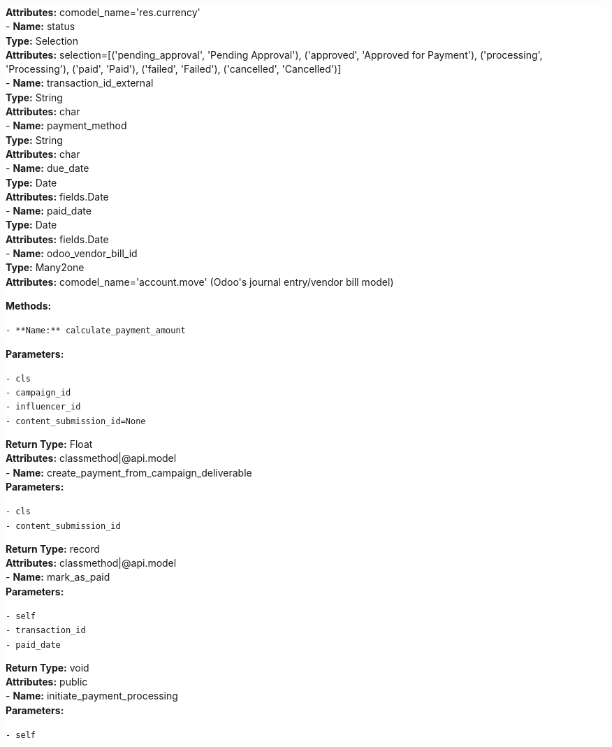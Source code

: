 **Attributes:** comodel_name='res.currency'  
    - **Name:** status  
**Type:** Selection  
**Attributes:** selection=[('pending_approval', 'Pending Approval'), ('approved', 'Approved for Payment'), ('processing', 'Processing'), ('paid', 'Paid'), ('failed', 'Failed'), ('cancelled', 'Cancelled')]  
    - **Name:** transaction_id_external  
**Type:** String  
**Attributes:** char  
    - **Name:** payment_method  
**Type:** String  
**Attributes:** char  
    - **Name:** due_date  
**Type:** Date  
**Attributes:** fields.Date  
    - **Name:** paid_date  
**Type:** Date  
**Attributes:** fields.Date  
    - **Name:** odoo_vendor_bill_id  
**Type:** Many2one  
**Attributes:** comodel_name='account.move' (Odoo's journal entry/vendor bill model)  
    
**Methods:**
    
    - **Name:** calculate_payment_amount  
**Parameters:**
    
    - cls
    - campaign_id
    - influencer_id
    - content_submission_id=None
    
**Return Type:** Float  
**Attributes:** classmethod|@api.model  
    - **Name:** create_payment_from_campaign_deliverable  
**Parameters:**
    
    - cls
    - content_submission_id
    
**Return Type:** record  
**Attributes:** classmethod|@api.model  
    - **Name:** mark_as_paid  
**Parameters:**
    
    - self
    - transaction_id
    - paid_date
    
**Return Type:** void  
**Attributes:** public  
    - **Name:** initiate_payment_processing  
**Parameters:**
    
    - self
    